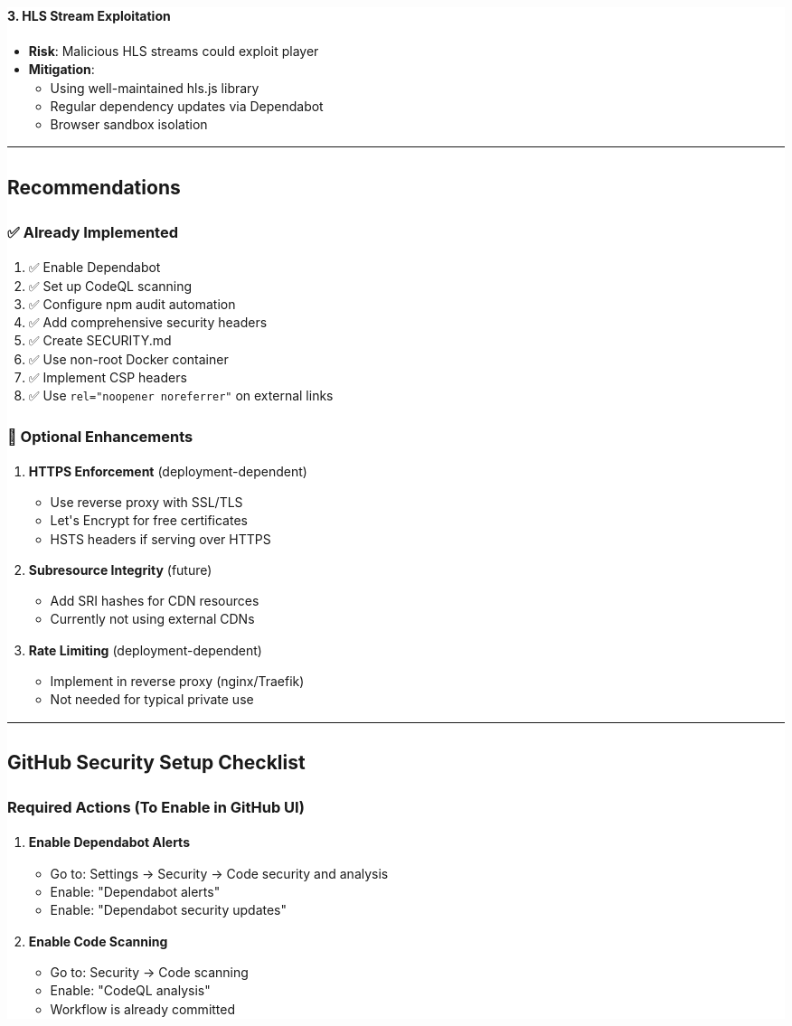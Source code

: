 #### 3. HLS Stream Exploitation
- **Risk**: Malicious HLS streams could exploit player
- **Mitigation**:
  - Using well-maintained hls.js library
  - Regular dependency updates via Dependabot
  - Browser sandbox isolation

---

## Recommendations

### ✅ Already Implemented

1. ✅ Enable Dependabot
2. ✅ Set up CodeQL scanning
3. ✅ Configure npm audit automation
4. ✅ Add comprehensive security headers
5. ✅ Create SECURITY.md
6. ✅ Use non-root Docker container
7. ✅ Implement CSP headers
8. ✅ Use `rel="noopener noreferrer"` on external links

### 🔄 Optional Enhancements

1. **HTTPS Enforcement** (deployment-dependent)
   - Use reverse proxy with SSL/TLS
   - Let's Encrypt for free certificates
   - HSTS headers if serving over HTTPS

2. **Subresource Integrity** (future)
   - Add SRI hashes for CDN resources
   - Currently not using external CDNs

3. **Rate Limiting** (deployment-dependent)
   - Implement in reverse proxy (nginx/Traefik)
   - Not needed for typical private use

---

## GitHub Security Setup Checklist

### Required Actions (To Enable in GitHub UI)

1. **Enable Dependabot Alerts**
   - Go to: Settings → Security → Code security and analysis
   - Enable: "Dependabot alerts"
   - Enable: "Dependabot security updates"

2. **Enable Code Scanning**
   - Go to: Security → Code scanning
   - Enable: "CodeQL analysis"
   - Workflow is already committed

